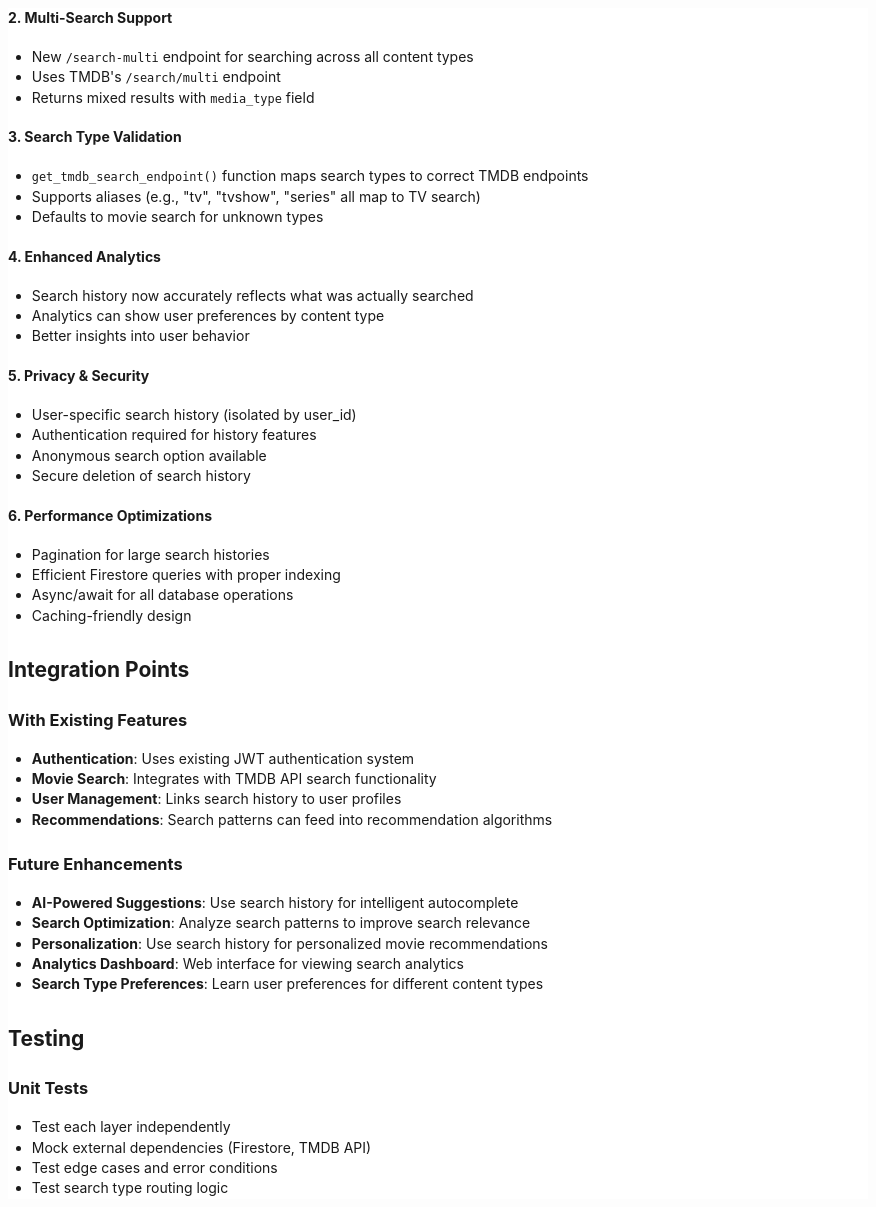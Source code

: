 #### 2. Multi-Search Support
- New `/search-multi` endpoint for searching across all content types
- Uses TMDB's `/search/multi` endpoint
- Returns mixed results with `media_type` field

#### 3. Search Type Validation
- `get_tmdb_search_endpoint()` function maps search types to correct TMDB endpoints
- Supports aliases (e.g., "tv", "tvshow", "series" all map to TV search)
- Defaults to movie search for unknown types

#### 4. Enhanced Analytics
- Search history now accurately reflects what was actually searched
- Analytics can show user preferences by content type
- Better insights into user behavior

#### 5. Privacy & Security
- User-specific search history (isolated by user_id)
- Authentication required for history features
- Anonymous search option available
- Secure deletion of search history

#### 6. Performance Optimizations
- Pagination for large search histories
- Efficient Firestore queries with proper indexing
- Async/await for all database operations
- Caching-friendly design

## Integration Points

### With Existing Features
- **Authentication**: Uses existing JWT authentication system
- **Movie Search**: Integrates with TMDB API search functionality
- **User Management**: Links search history to user profiles
- **Recommendations**: Search patterns can feed into recommendation algorithms

### Future Enhancements
- **AI-Powered Suggestions**: Use search history for intelligent autocomplete
- **Search Optimization**: Analyze search patterns to improve search relevance
- **Personalization**: Use search history for personalized movie recommendations
- **Analytics Dashboard**: Web interface for viewing search analytics
- **Search Type Preferences**: Learn user preferences for different content types

## Testing

### Unit Tests
- Test each layer independently
- Mock external dependencies (Firestore, TMDB API)
- Test edge cases and error conditions
- Test search type routing logic
